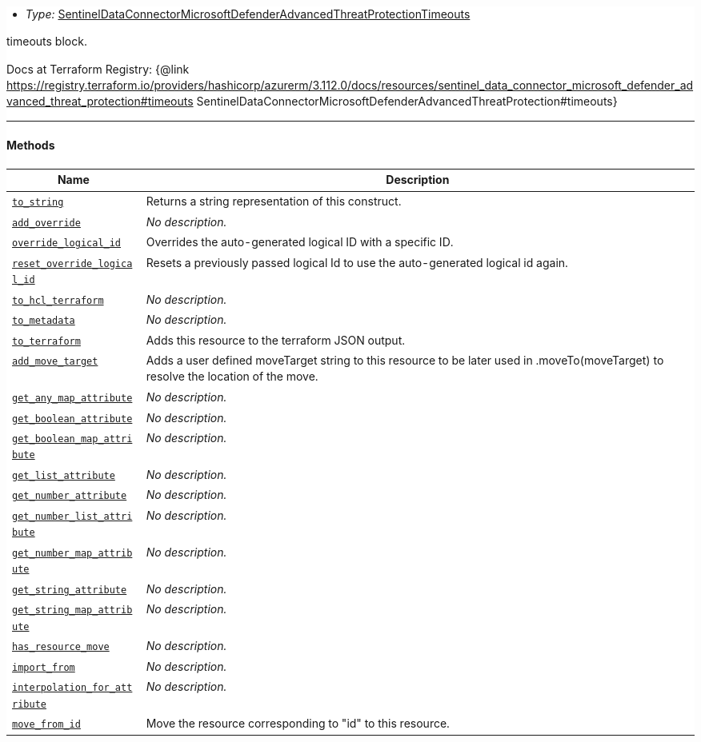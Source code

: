 - *Type:* <a href="#@cdktf/provider-azurerm.sentinelDataConnectorMicrosoftDefenderAdvancedThreatProtection.SentinelDataConnectorMicrosoftDefenderAdvancedThreatProtectionTimeouts">SentinelDataConnectorMicrosoftDefenderAdvancedThreatProtectionTimeouts</a>

timeouts block.

Docs at Terraform Registry: {@link https://registry.terraform.io/providers/hashicorp/azurerm/3.112.0/docs/resources/sentinel_data_connector_microsoft_defender_advanced_threat_protection#timeouts SentinelDataConnectorMicrosoftDefenderAdvancedThreatProtection#timeouts}

---

#### Methods <a name="Methods" id="Methods"></a>

| **Name** | **Description** |
| --- | --- |
| <code><a href="#@cdktf/provider-azurerm.sentinelDataConnectorMicrosoftDefenderAdvancedThreatProtection.SentinelDataConnectorMicrosoftDefenderAdvancedThreatProtection.toString">to_string</a></code> | Returns a string representation of this construct. |
| <code><a href="#@cdktf/provider-azurerm.sentinelDataConnectorMicrosoftDefenderAdvancedThreatProtection.SentinelDataConnectorMicrosoftDefenderAdvancedThreatProtection.addOverride">add_override</a></code> | *No description.* |
| <code><a href="#@cdktf/provider-azurerm.sentinelDataConnectorMicrosoftDefenderAdvancedThreatProtection.SentinelDataConnectorMicrosoftDefenderAdvancedThreatProtection.overrideLogicalId">override_logical_id</a></code> | Overrides the auto-generated logical ID with a specific ID. |
| <code><a href="#@cdktf/provider-azurerm.sentinelDataConnectorMicrosoftDefenderAdvancedThreatProtection.SentinelDataConnectorMicrosoftDefenderAdvancedThreatProtection.resetOverrideLogicalId">reset_override_logical_id</a></code> | Resets a previously passed logical Id to use the auto-generated logical id again. |
| <code><a href="#@cdktf/provider-azurerm.sentinelDataConnectorMicrosoftDefenderAdvancedThreatProtection.SentinelDataConnectorMicrosoftDefenderAdvancedThreatProtection.toHclTerraform">to_hcl_terraform</a></code> | *No description.* |
| <code><a href="#@cdktf/provider-azurerm.sentinelDataConnectorMicrosoftDefenderAdvancedThreatProtection.SentinelDataConnectorMicrosoftDefenderAdvancedThreatProtection.toMetadata">to_metadata</a></code> | *No description.* |
| <code><a href="#@cdktf/provider-azurerm.sentinelDataConnectorMicrosoftDefenderAdvancedThreatProtection.SentinelDataConnectorMicrosoftDefenderAdvancedThreatProtection.toTerraform">to_terraform</a></code> | Adds this resource to the terraform JSON output. |
| <code><a href="#@cdktf/provider-azurerm.sentinelDataConnectorMicrosoftDefenderAdvancedThreatProtection.SentinelDataConnectorMicrosoftDefenderAdvancedThreatProtection.addMoveTarget">add_move_target</a></code> | Adds a user defined moveTarget string to this resource to be later used in .moveTo(moveTarget) to resolve the location of the move. |
| <code><a href="#@cdktf/provider-azurerm.sentinelDataConnectorMicrosoftDefenderAdvancedThreatProtection.SentinelDataConnectorMicrosoftDefenderAdvancedThreatProtection.getAnyMapAttribute">get_any_map_attribute</a></code> | *No description.* |
| <code><a href="#@cdktf/provider-azurerm.sentinelDataConnectorMicrosoftDefenderAdvancedThreatProtection.SentinelDataConnectorMicrosoftDefenderAdvancedThreatProtection.getBooleanAttribute">get_boolean_attribute</a></code> | *No description.* |
| <code><a href="#@cdktf/provider-azurerm.sentinelDataConnectorMicrosoftDefenderAdvancedThreatProtection.SentinelDataConnectorMicrosoftDefenderAdvancedThreatProtection.getBooleanMapAttribute">get_boolean_map_attribute</a></code> | *No description.* |
| <code><a href="#@cdktf/provider-azurerm.sentinelDataConnectorMicrosoftDefenderAdvancedThreatProtection.SentinelDataConnectorMicrosoftDefenderAdvancedThreatProtection.getListAttribute">get_list_attribute</a></code> | *No description.* |
| <code><a href="#@cdktf/provider-azurerm.sentinelDataConnectorMicrosoftDefenderAdvancedThreatProtection.SentinelDataConnectorMicrosoftDefenderAdvancedThreatProtection.getNumberAttribute">get_number_attribute</a></code> | *No description.* |
| <code><a href="#@cdktf/provider-azurerm.sentinelDataConnectorMicrosoftDefenderAdvancedThreatProtection.SentinelDataConnectorMicrosoftDefenderAdvancedThreatProtection.getNumberListAttribute">get_number_list_attribute</a></code> | *No description.* |
| <code><a href="#@cdktf/provider-azurerm.sentinelDataConnectorMicrosoftDefenderAdvancedThreatProtection.SentinelDataConnectorMicrosoftDefenderAdvancedThreatProtection.getNumberMapAttribute">get_number_map_attribute</a></code> | *No description.* |
| <code><a href="#@cdktf/provider-azurerm.sentinelDataConnectorMicrosoftDefenderAdvancedThreatProtection.SentinelDataConnectorMicrosoftDefenderAdvancedThreatProtection.getStringAttribute">get_string_attribute</a></code> | *No description.* |
| <code><a href="#@cdktf/provider-azurerm.sentinelDataConnectorMicrosoftDefenderAdvancedThreatProtection.SentinelDataConnectorMicrosoftDefenderAdvancedThreatProtection.getStringMapAttribute">get_string_map_attribute</a></code> | *No description.* |
| <code><a href="#@cdktf/provider-azurerm.sentinelDataConnectorMicrosoftDefenderAdvancedThreatProtection.SentinelDataConnectorMicrosoftDefenderAdvancedThreatProtection.hasResourceMove">has_resource_move</a></code> | *No description.* |
| <code><a href="#@cdktf/provider-azurerm.sentinelDataConnectorMicrosoftDefenderAdvancedThreatProtection.SentinelDataConnectorMicrosoftDefenderAdvancedThreatProtection.importFrom">import_from</a></code> | *No description.* |
| <code><a href="#@cdktf/provider-azurerm.sentinelDataConnectorMicrosoftDefenderAdvancedThreatProtection.SentinelDataConnectorMicrosoftDefenderAdvancedThreatProtection.interpolationForAttribute">interpolation_for_attribute</a></code> | *No description.* |
| <code><a href="#@cdktf/provider-azurerm.sentinelDataConnectorMicrosoftDefenderAdvancedThreatProtection.SentinelDataConnectorMicrosoftDefenderAdvancedThreatProtection.moveFromId">move_from_id</a></code> | Move the resource corresponding to "id" to this resource. |